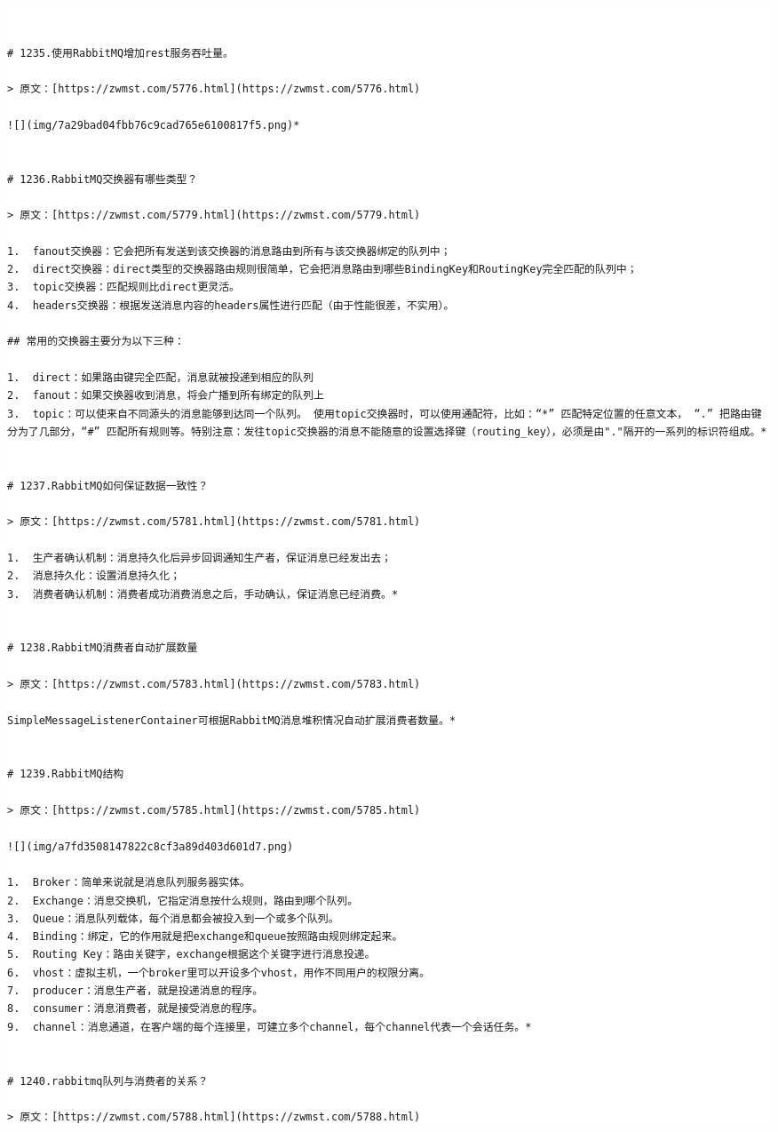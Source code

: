 ```


# 1235.使⽤RabbitMQ增加rest服务吞吐量。

> 原文：[https://zwmst.com/5776.html](https://zwmst.com/5776.html)

![](img/7a29bad04fbb76c9cad765e6100817f5.png)*


# 1236.RabbitMQ交换器有哪些类型？

> 原文：[https://zwmst.com/5779.html](https://zwmst.com/5779.html)

1.  fanout交换器：它会把所有发送到该交换器的消息路由到所有与该交换器绑定的队列中；
2.  direct交换器：direct类型的交换器路由规则很简单，它会把消息路由到哪些BindingKey和RoutingKey完全匹配的队列中；
3.  topic交换器：匹配规则⽐direct更灵活。
4.  headers交换器：根据发送消息内容的headers属性进⾏匹配（由于性能很差，不实⽤）。

## 常⽤的交换器主要分为以下三种：

1.  direct：如果路由键完全匹配，消息就被投递到相应的队列
2.  fanout：如果交换器收到消息，将会⼴播到所有绑定的队列上
3.  topic：可以使来⾃不同源头的消息能够到达同⼀个队列。 使⽤topic交换器时，可以使⽤通配符，⽐如：“*” 匹配特定位置的任意⽂本， “.” 把路由键分为了⼏部分，“#” 匹配所有规则等。特别注意：发往topic交换器的消息不能随意的设置选择键（routing_key），必须是由"."隔开的⼀系列的标识符组成。*


# 1237.RabbitMQ如何保证数据⼀致性？

> 原文：[https://zwmst.com/5781.html](https://zwmst.com/5781.html)

1.  ⽣产者确认机制：消息持久化后异步回调通知⽣产者，保证消息已经发出去；
2.  消息持久化：设置消息持久化；
3.  消费者确认机制：消费者成功消费消息之后，⼿动确认，保证消息已经消费。*


# 1238.RabbitMQ消费者⾃动扩展数量

> 原文：[https://zwmst.com/5783.html](https://zwmst.com/5783.html)

SimpleMessageListenerContainer可根据RabbitMQ消息堆积情况⾃动扩展消费者数量。*


# 1239.RabbitMQ结构

> 原文：[https://zwmst.com/5785.html](https://zwmst.com/5785.html)

![](img/a7fd3508147822c8cf3a89d403d601d7.png)

1.  Broker：简单来说就是消息队列服务器实体。
2.  Exchange：消息交换机，它指定消息按什么规则，路由到哪个队列。
3.  Queue：消息队列载体，每个消息都会被投⼊到⼀个或多个队列。
4.  Binding：绑定，它的作⽤就是把exchange和queue按照路由规则绑定起来。
5.  Routing Key：路由关键字，exchange根据这个关键字进⾏消息投递。
6.  vhost：虚拟主机，⼀个broker⾥可以开设多个vhost，⽤作不同⽤户的权限分离。
7.  producer：消息⽣产者，就是投递消息的程序。
8.  consumer：消息消费者，就是接受消息的程序。
9.  channel：消息通道，在客户端的每个连接⾥，可建⽴多个channel，每个channel代表⼀个会话任务。*


# 1240.rabbitmq队列与消费者的关系？

> 原文：[https://zwmst.com/5788.html](https://zwmst.com/5788.html)

```